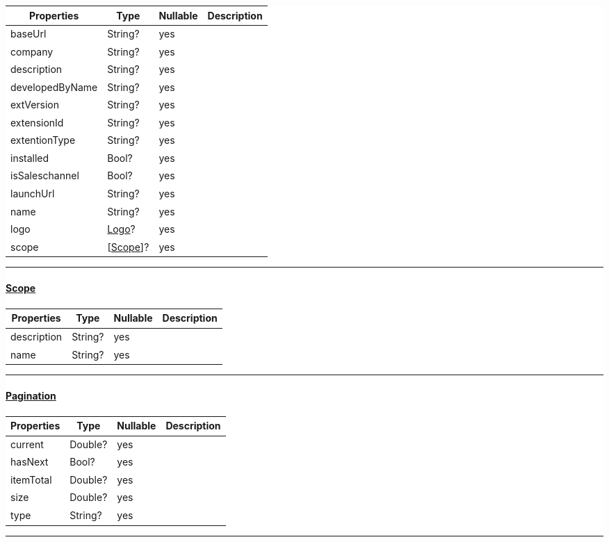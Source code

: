  | Properties | Type | Nullable | Description |
 | ---------- | ---- | -------- | ----------- |
 | baseUrl | String? |  yes  |  |
 | company | String? |  yes  |  |
 | description | String? |  yes  |  |
 | developedByName | String? |  yes  |  |
 | extVersion | String? |  yes  |  |
 | extensionId | String? |  yes  |  |
 | extentionType | String? |  yes  |  |
 | installed | Bool? |  yes  |  |
 | isSaleschannel | Bool? |  yes  |  |
 | launchUrl | String? |  yes  |  |
 | name | String? |  yes  |  |
 | logo | [Logo](#Logo)? |  yes  |  |
 | scope | [[Scope](#Scope)]? |  yes  |  |

---


 
 
 #### [Scope](#Scope)

 | Properties | Type | Nullable | Description |
 | ---------- | ---- | -------- | ----------- |
 | description | String? |  yes  |  |
 | name | String? |  yes  |  |

---


 
 
 #### [Pagination](#Pagination)

 | Properties | Type | Nullable | Description |
 | ---------- | ---- | -------- | ----------- |
 | current | Double? |  yes  |  |
 | hasNext | Bool? |  yes  |  |
 | itemTotal | Double? |  yes  |  |
 | size | Double? |  yes  |  |
 | type | String? |  yes  |  |

---